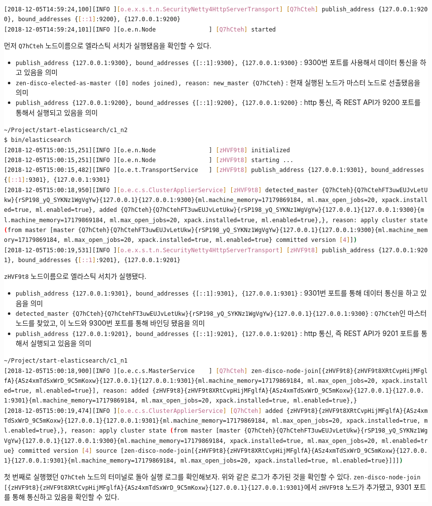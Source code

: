 ```bash
[2018-12-05T14:59:24,100][INFO ][o.e.x.s.t.n.SecurityNetty4HttpServerTransport] [Q7hCteh] publish_address {127.0.0.1:9200}, bound_addresses {[::1]:9200}, {127.0.0.1:9200}
[2018-12-05T14:59:24,101][INFO ][o.e.n.Node               ] [Q7hCteh] started
```
먼저 `Q7hCteh` 노드이름으로 엘라스틱 서치가 실행됐음을 확인할 수 있다.
- `publish_address {127.0.0.1:9300}, bound_addresses {[::1]:9300}, {127.0.0.1:9300}` : 9300번 포트를 사용해서 데이터 통신을 하고 있음을 의미
- `zen-disco-elected-as-master ([0] nodes joined), reason: new_master {Q7hCteh}` : 현재 실행된 노드가 마스터 노드로 선출됐음을 의미
- `publish_address {127.0.0.1:9200}, bound_addresses {[::1]:9200}, {127.0.0.1:9200}` : http 통신, 즉 REST API가 9200 포트를 통해서 실행되고 있음을 의미

```bash
~/Project/start-elasticsearch/c1_n2
$ bin/elasticsearch
[2018-12-05T15:00:15,251][INFO ][o.e.n.Node               ] [zHVF9t8] initialized
[2018-12-05T15:00:15,251][INFO ][o.e.n.Node               ] [zHVF9t8] starting ...
[2018-12-05T15:00:15,482][INFO ][o.e.t.TransportService   ] [zHVF9t8] publish_address {127.0.0.1:9301}, bound_addresses {[::1]:9301}, {127.0.0.1:9301}
[2018-12-05T15:00:18,950][INFO ][o.e.c.s.ClusterApplierService] [zHVF9t8] detected_master {Q7hCteh}{Q7hCtehFT3uwEUJvLetUkw}{rSP198_yQ_SYKNz1WgVgYw}{127.0.0.1}{127.0.0.1:9300}{ml.machine_memory=17179869184, ml.max_open_jobs=20, xpack.installed=true, ml.enabled=true}, added {Q7hCteh}{Q7hCtehFT3uwEUJvLetUkw}{rSP198_yQ_SYKNz1WgVgYw}{127.0.0.1}{127.0.0.1:9300}{ml.machine_memory=17179869184, ml.max_open_jobs=20, xpack.installed=true, ml.enabled=true},}, reason: apply cluster state (from master [master {Q7hCteh}{Q7hCtehFT3uwEUJvLetUkw}{rSP198_yQ_SYKNz1WgVgYw}{127.0.0.1}{127.0.0.1:9300}{ml.machine_memory=17179869184, ml.max_open_jobs=20, xpack.installed=true, ml.enabled=true} committed version [4]])
[2018-12-05T15:00:19,531][INFO ][o.e.x.s.t.n.SecurityNetty4HttpServerTransport] [zHVF9t8] publish_address {127.0.0.1:9201}, bound_addresses {[::1]:9201}, {127.0.0.1:9201}
```
`zHVF9t8` 노드이름으로 엘라스틱 서치가 실행됐다.
- `publish_address {127.0.0.1:9301}, bound_addresses {[::1]:9301}, {127.0.0.1:9301}` : 9301번 포트를 통해 데이터 통신을 하고 있음을 의미
- `detected_master {Q7hCteh}{Q7hCtehFT3uwEUJvLetUkw}{rSP198_yQ_SYKNz1WgVgYw}{127.0.0.1}{127.0.0.1:9300}` : `Q7hCteh`인 마스터 노드를 찾았고, 이 노드와 9300번 포트를 통해 바인딩 됐음을 의미
- `publish_address {127.0.0.1:9201}, bound_addresses {[::1]:9201}, {127.0.0.1:9201}` : http 통신, 즉 REST API가 9201 포트를 통해서 실행되고 있음을 의미

```bash
~/Project/start-elasticsearch/c1_n1
[2018-12-05T15:00:18,900][INFO ][o.e.c.s.MasterService    ] [Q7hCteh] zen-disco-node-join[{zHVF9t8}{zHVF9t8XRtCvpHijMFglfA}{ASz4xmTdSxWrD_9C5mKoxw}{127.0.0.1}{127.0.0.1:9301}{ml.machine_memory=17179869184, ml.max_open_jobs=20, xpack.installed=true, ml.enabled=true}], reason: added {zHVF9t8}{zHVF9t8XRtCvpHijMFglfA}{ASz4xmTdSxWrD_9C5mKoxw}{127.0.0.1}{127.0.0.1:9301}{ml.machine_memory=17179869184, ml.max_open_jobs=20, xpack.installed=true, ml.enabled=true},}
[2018-12-05T15:00:19,474][INFO ][o.e.c.s.ClusterApplierService] [Q7hCteh] added {zHVF9t8}{zHVF9t8XRtCvpHijMFglfA}{ASz4xmTdSxWrD_9C5mKoxw}{127.0.0.1}{127.0.0.1:9301}{ml.machine_memory=17179869184, ml.max_open_jobs=20, xpack.installed=true, ml.enabled=true},}, reason: apply cluster state (from master [master {Q7hCteh}{Q7hCtehFT3uwEUJvLetUkw}{rSP198_yQ_SYKNz1WgVgYw}{127.0.0.1}{127.0.0.1:9300}{ml.machine_memory=17179869184, xpack.installed=true, ml.max_open_jobs=20, ml.enabled=true} committed version [4] source [zen-disco-node-join[{zHVF9t8}{zHVF9t8XRtCvpHijMFglfA}{ASz4xmTdSxWrD_9C5mKoxw}{127.0.0.1}{127.0.0.1:9301}{ml.machine_memory=17179869184, ml.max_open_jobs=20, xpack.installed=true, ml.enabled=true}]]])
```
첫 번째로 실행했던 `Q7hCteh` 노드의 터미널로 돌아 실행 로그를 확인해보자. 위와 같은 로그가 추가된 것을 확인할 수 있다. `zen-disco-node-join[{zHVF9t8}{zHVF9t8XRtCvpHijMFglfA}{ASz4xmTdSxWrD_9C5mKoxw}{127.0.0.1}{127.0.0.1:9301}`에서 `zHVF9t8` 노드가 추가됐고, 9301 포트를 통해 통신하고 있음을 확인할 수 있다.
